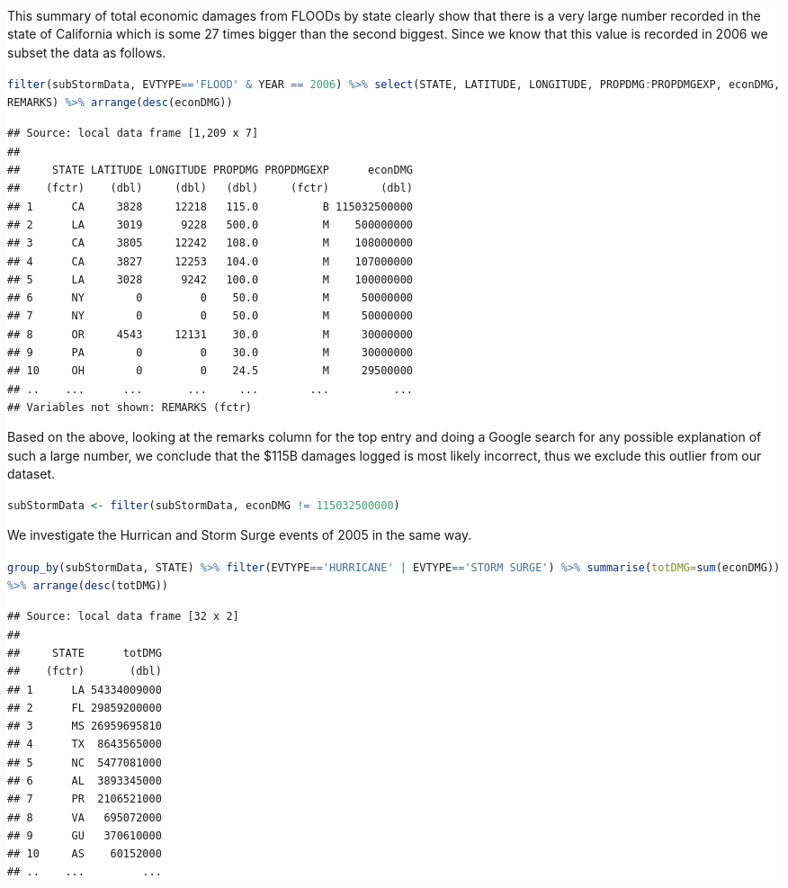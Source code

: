 This summary of total economic damages from FLOODs by state clearly show that there is a very large number recorded in the state of California which is some 27 times bigger than the second biggest. Since we know that this value is recorded in 2006 we subset the data as follows.  


```r
filter(subStormData, EVTYPE=='FLOOD' & YEAR == 2006) %>% select(STATE, LATITUDE, LONGITUDE, PROPDMG:PROPDMGEXP, econDMG, REMARKS) %>% arrange(desc(econDMG))
```

```
## Source: local data frame [1,209 x 7]
## 
##     STATE LATITUDE LONGITUDE PROPDMG PROPDMGEXP      econDMG
##    (fctr)    (dbl)     (dbl)   (dbl)     (fctr)        (dbl)
## 1      CA     3828     12218   115.0          B 115032500000
## 2      LA     3019      9228   500.0          M    500000000
## 3      CA     3805     12242   108.0          M    108000000
## 4      CA     3827     12253   104.0          M    107000000
## 5      LA     3028      9242   100.0          M    100000000
## 6      NY        0         0    50.0          M     50000000
## 7      NY        0         0    50.0          M     50000000
## 8      OR     4543     12131    30.0          M     30000000
## 9      PA        0         0    30.0          M     30000000
## 10     OH        0         0    24.5          M     29500000
## ..    ...      ...       ...     ...        ...          ...
## Variables not shown: REMARKS (fctr)
```

Based on the above, looking at the remarks column for the top entry and doing a Google search for any possible explanation of such a large number, we conclude that the $115B damages logged is most likely incorrect, thus we exclude this outlier from our dataset.


```r
subStormData <- filter(subStormData, econDMG != 115032500000)
```

We investigate the Hurrican and Storm Surge events of 2005 in the same way.  


```r
group_by(subStormData, STATE) %>% filter(EVTYPE=='HURRICANE' | EVTYPE=='STORM SURGE') %>% summarise(totDMG=sum(econDMG)) %>% arrange(desc(totDMG))
```

```
## Source: local data frame [32 x 2]
## 
##     STATE      totDMG
##    (fctr)       (dbl)
## 1      LA 54334009000
## 2      FL 29859200000
## 3      MS 26959695810
## 4      TX  8643565000
## 5      NC  5477081000
## 6      AL  3893345000
## 7      PR  2106521000
## 8      VA   695072000
## 9      GU   370610000
## 10     AS    60152000
## ..    ...         ...
```
